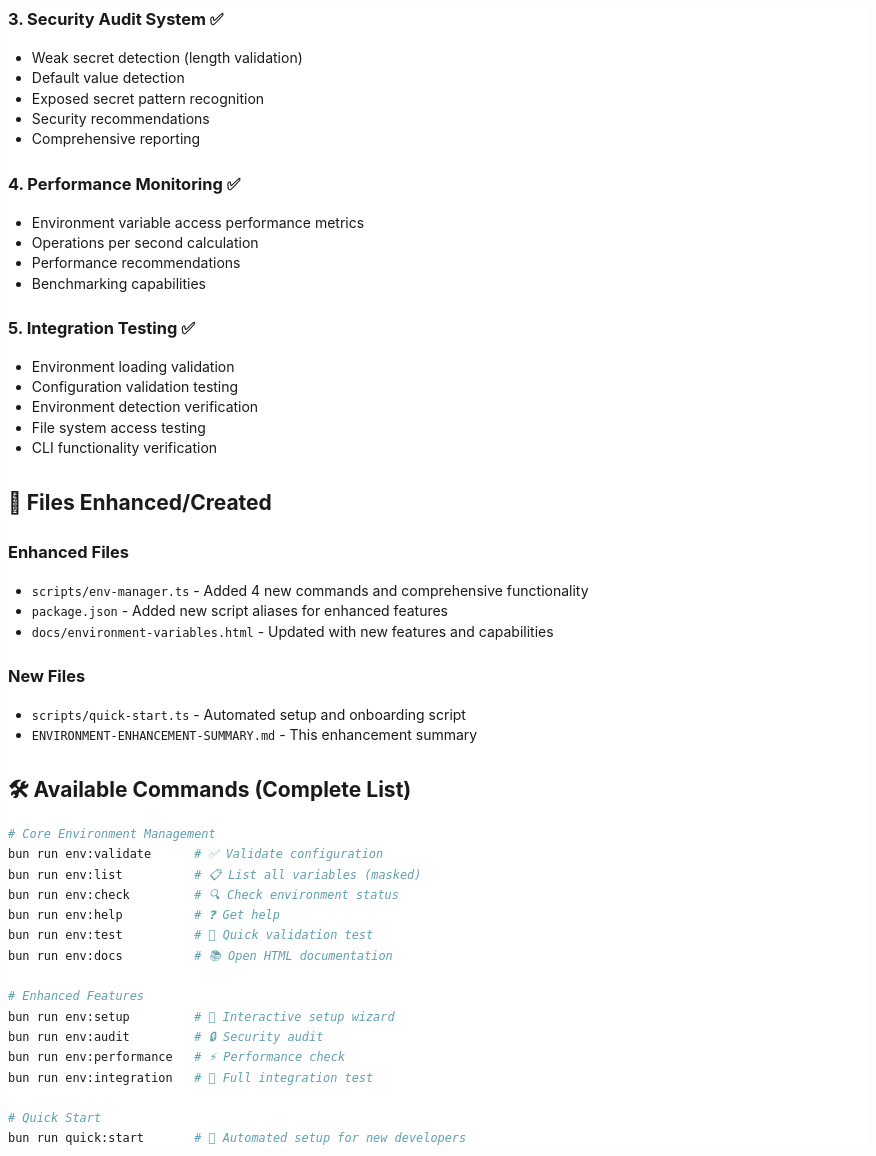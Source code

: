 ### 3. **Security Audit System** ✅

- Weak secret detection (length validation)
- Default value detection
- Exposed secret pattern recognition
- Security recommendations
- Comprehensive reporting

### 4. **Performance Monitoring** ✅

- Environment variable access performance metrics
- Operations per second calculation
- Performance recommendations
- Benchmarking capabilities

### 5. **Integration Testing** ✅

- Environment loading validation
- Configuration validation testing
- Environment detection verification
- File system access testing
- CLI functionality verification

## 📁 **Files Enhanced/Created**

### Enhanced Files

- `scripts/env-manager.ts` - Added 4 new commands and comprehensive
  functionality
- `package.json` - Added new script aliases for enhanced features
- `docs/environment-variables.html` - Updated with new features and capabilities

### New Files

- `scripts/quick-start.ts` - Automated setup and onboarding script
- `ENVIRONMENT-ENHANCEMENT-SUMMARY.md` - This enhancement summary

## 🛠️ **Available Commands (Complete List)**

```bash
# Core Environment Management
bun run env:validate      # ✅ Validate configuration
bun run env:list          # 📋 List all variables (masked)
bun run env:check         # 🔍 Check environment status
bun run env:help          # ❓ Get help
bun run env:test          # 🧪 Quick validation test
bun run env:docs          # 📚 Open HTML documentation

# Enhanced Features
bun run env:setup         # 🚀 Interactive setup wizard
bun run env:audit         # 🔒 Security audit
bun run env:performance   # ⚡ Performance check
bun run env:integration   # 🧪 Full integration test

# Quick Start
bun run quick:start       # 🚀 Automated setup for new developers
```
